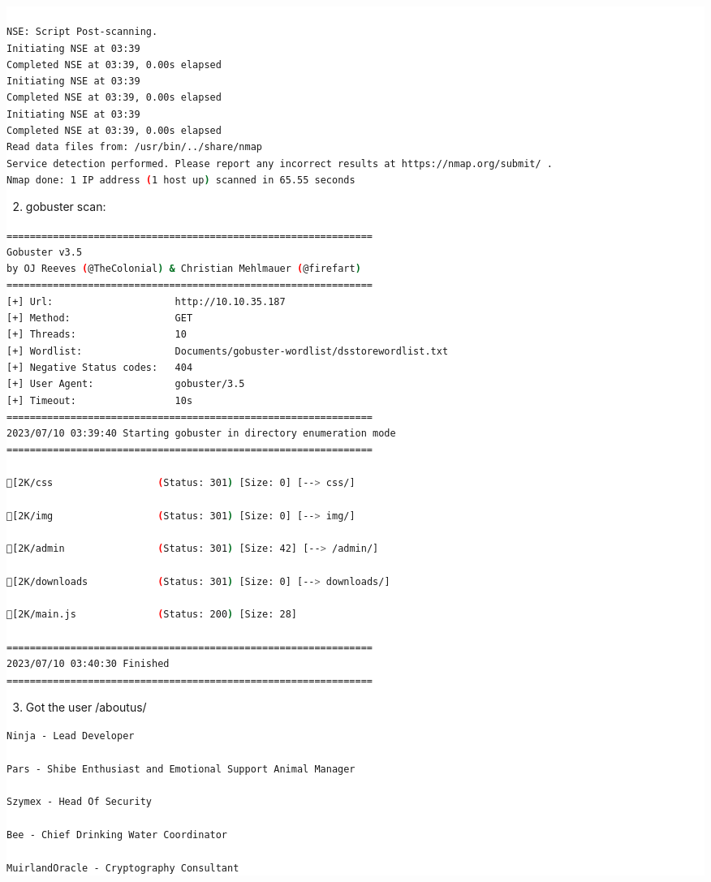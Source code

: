 ```bash

NSE: Script Post-scanning.
Initiating NSE at 03:39
Completed NSE at 03:39, 0.00s elapsed
Initiating NSE at 03:39
Completed NSE at 03:39, 0.00s elapsed
Initiating NSE at 03:39
Completed NSE at 03:39, 0.00s elapsed
Read data files from: /usr/bin/../share/nmap
Service detection performed. Please report any incorrect results at https://nmap.org/submit/ .
Nmap done: 1 IP address (1 host up) scanned in 65.55 seconds

```

2.  gobuster scan:
```bash
===============================================================
Gobuster v3.5
by OJ Reeves (@TheColonial) & Christian Mehlmauer (@firefart)
===============================================================
[+] Url:                     http://10.10.35.187
[+] Method:                  GET
[+] Threads:                 10
[+] Wordlist:                Documents/gobuster-wordlist/dsstorewordlist.txt
[+] Negative Status codes:   404
[+] User Agent:              gobuster/3.5
[+] Timeout:                 10s
===============================================================
2023/07/10 03:39:40 Starting gobuster in directory enumeration mode
===============================================================

[2K/css                  (Status: 301) [Size: 0] [--> css/]

[2K/img                  (Status: 301) [Size: 0] [--> img/]

[2K/admin                (Status: 301) [Size: 42] [--> /admin/]

[2K/downloads            (Status: 301) [Size: 0] [--> downloads/]

[2K/main.js              (Status: 200) [Size: 28]

===============================================================
2023/07/10 03:40:30 Finished
===============================================================

```

3.  Got the user /aboutus/
```
Ninja - Lead Developer

Pars - Shibe Enthusiast and Emotional Support Animal Manager

Szymex - Head Of Security

Bee - Chief Drinking Water Coordinator

MuirlandOracle - Cryptography Consultant

```
